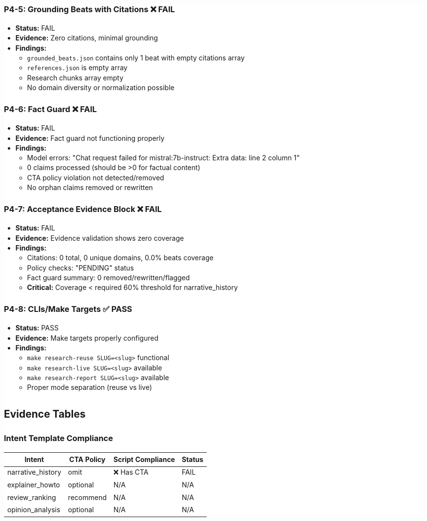 ### P4-5: Grounding Beats with Citations ❌ FAIL
- **Status:** FAIL
- **Evidence:** Zero citations, minimal grounding
- **Findings:**
  - `grounded_beats.json` contains only 1 beat with empty citations array
  - `references.json` is empty array
  - Research chunks array empty
  - No domain diversity or normalization possible

### P4-6: Fact Guard ❌ FAIL
- **Status:** FAIL
- **Evidence:** Fact guard not functioning properly
- **Findings:**
  - Model errors: "Chat request failed for mistral:7b-instruct: Extra data: line 2 column 1"
  - 0 claims processed (should be >0 for factual content)
  - CTA policy violation not detected/removed
  - No orphan claims removed or rewritten

### P4-7: Acceptance Evidence Block ❌ FAIL
- **Status:** FAIL
- **Evidence:** Evidence validation shows zero coverage
- **Findings:**
  - Citations: 0 total, 0 unique domains, 0.0% beats coverage
  - Policy checks: "PENDING" status
  - Fact guard summary: 0 removed/rewritten/flagged
  - **Critical:** Coverage < required 60% threshold for narrative_history

### P4-8: CLIs/Make Targets ✅ PASS
- **Status:** PASS
- **Evidence:** Make targets properly configured
- **Findings:**
  - `make research-reuse SLUG=<slug>` functional
  - `make research-live SLUG=<slug>` available
  - `make research-report SLUG=<slug>` available
  - Proper mode separation (reuse vs live)

## Evidence Tables

### Intent Template Compliance
| Intent | CTA Policy | Script Compliance | Status |
|--------|------------|-------------------|---------|
| narrative_history | omit | ❌ Has CTA | FAIL |
| explainer_howto | optional | N/A | N/A |
| review_ranking | recommend | N/A | N/A |
| opinion_analysis | optional | N/A | N/A |
